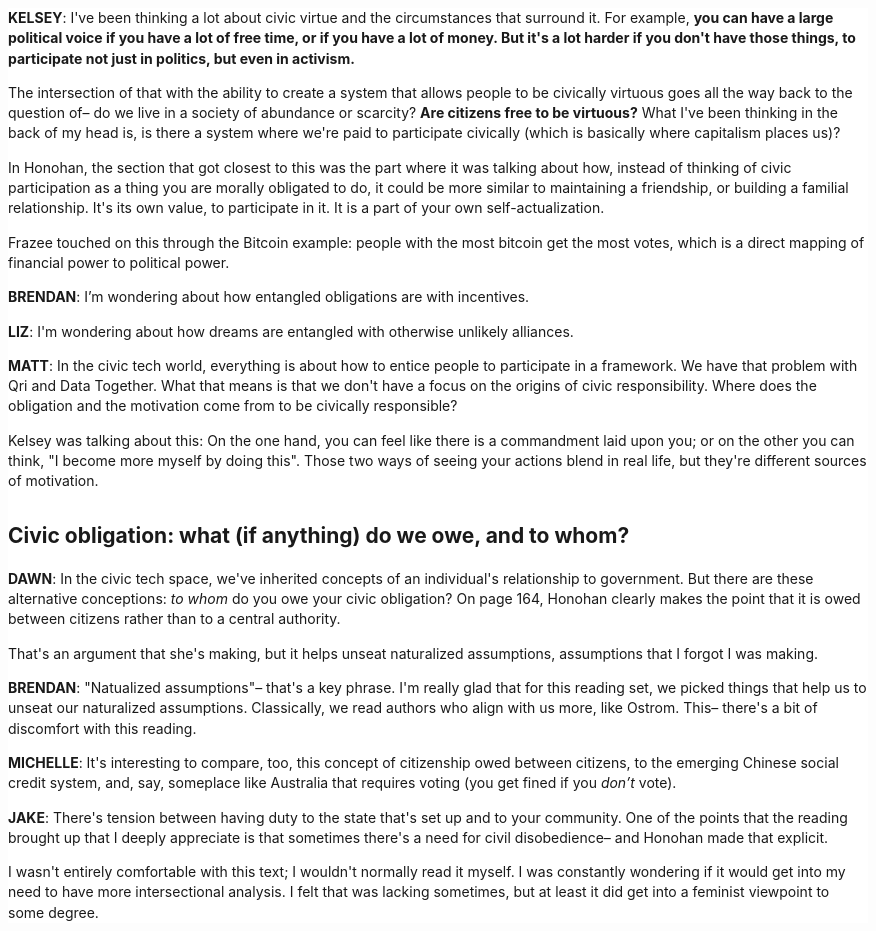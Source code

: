 **KELSEY**: I've been thinking a lot about civic virtue and the circumstances that surround it. For example, **you can have a large political voice if you have a lot of free time, or if you have a lot of money. But it's a lot harder if you don't have those things, to participate not just in politics, but even in activism.**

The intersection of that with the ability to create a system that allows people to be civically virtuous goes all the way back to the question of– do we live in a society of abundance or scarcity? **Are citizens free to be virtuous?** What I've been thinking in the back of my head is, is there a system where we're paid to participate civically (which is basically where capitalism places us)?

In Honohan, the section that got closest to this was the part where it was talking about how, instead of thinking of civic participation as a thing you are morally obligated to do, it could be more similar to maintaining a friendship, or building a familial relationship. It's its own value, to participate in it. It is a part of your own self-actualization.

Frazee touched on this through the Bitcoin example: people with the most bitcoin get the most votes, which is a direct mapping of financial power to political power.

**BRENDAN**: I’m wondering about how entangled obligations are with incentives.

**LIZ**: I'm wondering about how dreams are entangled with otherwise unlikely alliances.

**MATT**: In the civic tech world, everything is about how to entice people to participate in a framework. We have that problem with Qri and Data Together. What that means is that we don't have a focus on the origins of civic responsibility. Where does the obligation and the motivation come from to be civically responsible?

Kelsey was talking about this: On the one hand, you can feel like  there is a commandment laid upon you; or on the other you can think, "I become more myself by doing this". Those two ways of seeing your actions blend in real life, but they're different sources of motivation.

## Civic obligation: what (if anything) do we owe, and to whom?

**DAWN**: In the civic tech space, we've inherited concepts of an individual's relationship to government. But there are these alternative conceptions: *to whom* do you owe your civic obligation? On page 164, Honohan clearly makes the point that it is owed between citizens rather than to a central authority.

That's an argument that she's making, but it helps unseat naturalized assumptions, assumptions that I forgot I was making.

**BRENDAN**: "Natualized assumptions"– that's a key phrase. I'm really glad that for this reading set, we picked things that help us to unseat our naturalized assumptions. Classically, we read authors who align with us more, like Ostrom. This– there's a bit of discomfort with this reading.

**MICHELLE**: It's interesting to compare, too, this concept of citizenship owed between citizens, to the emerging Chinese social credit system, and, say, someplace like Australia that requires voting (you get fined if you *don’t* vote).

**JAKE**: There's tension between having duty to the state that's set up and to your community. One of the points that the reading brought up that I  deeply appreciate is that sometimes there's a need for civil disobedience– and Honohan made that explicit.

I wasn't entirely comfortable with this text; I wouldn't normally read it myself. I was constantly wondering if it would get into my need to have more intersectional analysis. I felt that was lacking sometimes, but at least it did get into a feminist viewpoint to some degree.
